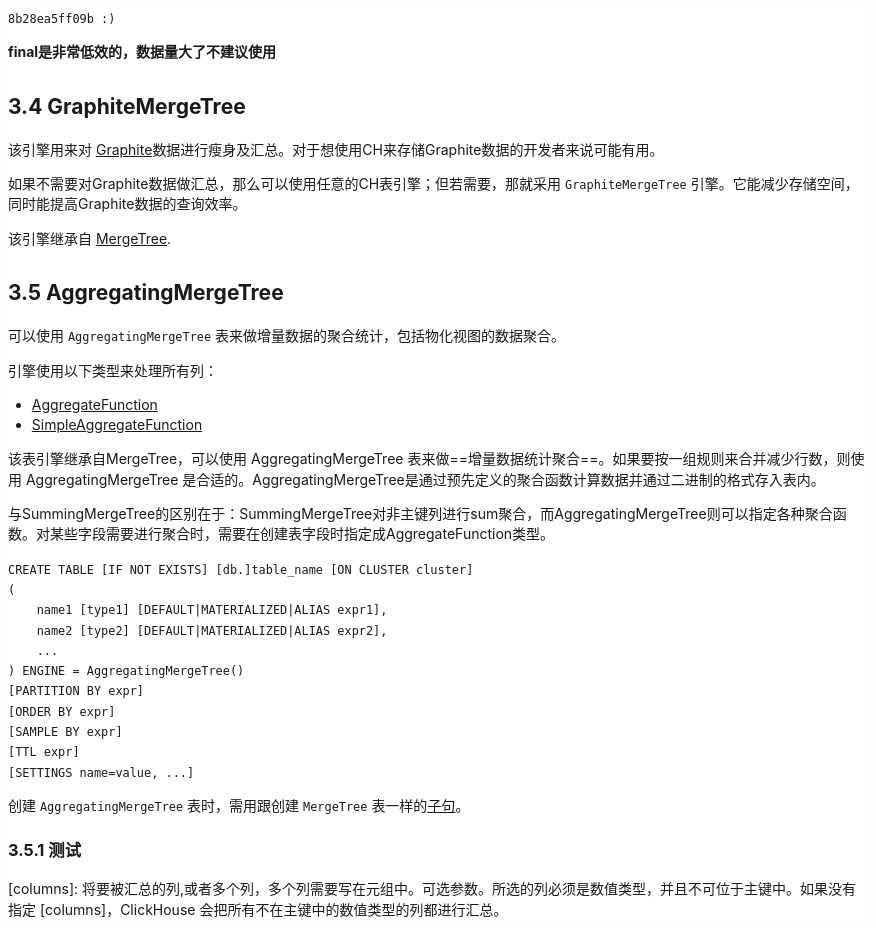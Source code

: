 ```
8b28ea5ff09b :) 

```

**final是非常低效的，数据量大了不建议使用**



## 3.4 GraphiteMergeTree

该引擎用来对 [Graphite](http://graphite.readthedocs.io/en/latest/index.html)数据进行瘦身及汇总。对于想使用CH来存储Graphite数据的开发者来说可能有用。

如果不需要对Graphite数据做汇总，那么可以使用任意的CH表引擎；但若需要，那就采用 `GraphiteMergeTree` 引擎。它能减少存储空间，同时能提高Graphite数据的查询效率。

该引擎继承自 [MergeTree](https://clickhouse.com/docs/zh/engines/table-engines/mergetree-family/mergetree).





## 3.5 AggregatingMergeTree

可以使用 `AggregatingMergeTree` 表来做增量数据的聚合统计，包括物化视图的数据聚合。

引擎使用以下类型来处理所有列：

- [AggregateFunction](https://clickhouse.com/docs/zh/sql-reference/data-types/aggregatefunction)
- [SimpleAggregateFunction](https://clickhouse.com/docs/zh/sql-reference/data-types/simpleaggregatefunction)

该表引擎继承自MergeTree，可以使用 AggregatingMergeTree 表来做==增量数据统计聚合==。如果要按一组规则来合并减少行数，则使用 AggregatingMergeTree 是合适的。AggregatingMergeTree是通过预先定义的聚合函数计算数据并通过二进制的格式存入表内。



与SummingMergeTree的区别在于：SummingMergeTree对非主键列进行sum聚合，而AggregatingMergeTree则可以指定各种聚合函数。对某些字段需要进行聚合时，需要在创建表字段时指定成AggregateFunction类型。

```
CREATE TABLE [IF NOT EXISTS] [db.]table_name [ON CLUSTER cluster]
(
    name1 [type1] [DEFAULT|MATERIALIZED|ALIAS expr1],
    name2 [type2] [DEFAULT|MATERIALIZED|ALIAS expr2],
    ...
) ENGINE = AggregatingMergeTree()
[PARTITION BY expr]
[ORDER BY expr]
[SAMPLE BY expr]
[TTL expr]
[SETTINGS name=value, ...]
```

创建 `AggregatingMergeTree` 表时，需用跟创建 `MergeTree` 表一样的[子句](https://clickhouse.com/docs/zh/engines/table-engines/mergetree-family/mergetree)。

### 3.5.1 测试


[columns]: 将要被汇总的列,或者多个列，多个列需要写在元组中。可选参数。所选的列必须是数值类型，并且不可位于主键中。如果没有指定 [columns]，ClickHouse 会把所有不在主键中的数值类型的列都进行汇总。